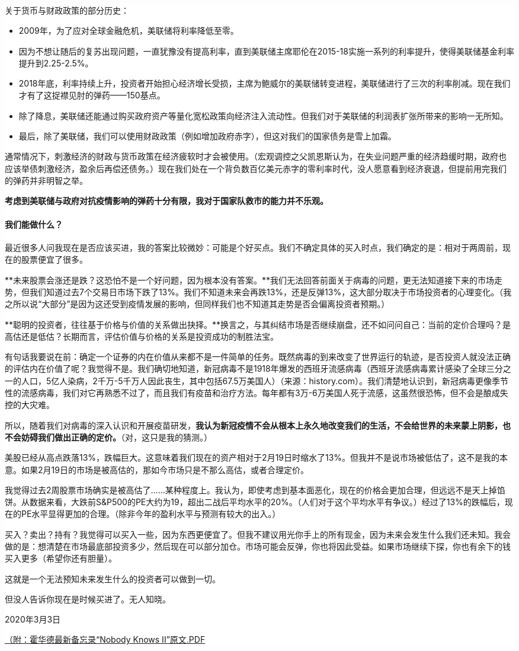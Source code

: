 关于货币与财政政策的部分历史：

* 2009年，为了应对全球金融危机，美联储将利率降低至零。

* 因为不想让随后的复苏出现问题，一直犹豫没有提高利率，直到美联储主席耶伦在2015-18实施一系列的利率提升，使得美联储基金利率提升到2.25-2.5%。

* 2018年底，利率持续上升，投资者开始担心经济增长受损，主席为鲍威尔的美联储转变进程，美联储进行了三次的利率削减。现在我们才有了这捉襟见肘的弹药——150基点。 

* 除了降息，美联储还能通过购买政府资产等量化宽松政策向经济注入流动性。但我们对于美联储的利润表扩张所带来的影响一无所知。

* 最后，除了美联储，我们可以使用财政政策（例如增加政府赤字），但这对我们的国家债务是雪上加霜。

通常情况下，刺激经济的财政与货币政策在经济疲软时才会被使用。（宏观调控之父凯恩斯认为，在失业问题严重的经济趋缓时期，政府也应该举债刺激经济，盈余后再偿还债务。）现在我们处在一个背负数百亿美元赤字的零利率时代，没人愿意看到经济衰退，但提前用完我们的弹药并非明智之举。

**考虑到美联储与政府对抗疫情影响的弹药十分有限，我对于国家队救市的能力并不乐观。**

#### 我们能做什么？

最近很多人问我现在是否应该买进，我的答案比较微妙：可能是个好买点。我们不确定具体的买入时点，我们确定的是：相对于两周前，现在的股票便宜了很多。

**未来股票会涨还是跌？这恐怕不是一个好问题，因为根本没有答案。**我们无法回答前面关于病毒的问题，更无法知道接下来的市场走势，但我们知道过去7个交易日市场下跌了13%。我们不知道未来会再跌13%，还是反弹13%，这大部分取决于市场投资者的心理变化。（我之所以说“大部分”是因为这还受到疫情发展的影响，但同样我们也不知道其走势是否会偏离投资者预期。）

**聪明的投资者，往往基于价格与价值的关系做出抉择。**换言之，与其纠结市场是否继续崩盘，还不如问问自己：当前的定价合理吗？是高估还是低估？长期而言，评估价值与价格的关系是投资成功的制胜法宝。

有句话我要说在前：确定一个证券的内在价值从来都不是一件简单的任务。既然病毒的到来改变了世界运行的轨迹，是否投资人就没法正确的评估内在价值了呢？我觉得不是。我们确切地知道，新冠病毒不是1918年爆发的西班牙流感病毒（西班牙流感病毒累计感染了全球三分之一的人口，5亿人染病，2千万-5千万人因此丧生，其中包括67.5万美国人）（来源：history.com）。我们清楚地认识到，新冠病毒更像季节性的流感病毒，我们对它再熟悉不过了，而且我们有疫苗和治疗方法。每年都有3万-6万美国人死于流感，这虽然很恐怖，但不会是酿成失控的大灾难。


所以，随着我们对病毒的深入认识和开展疫苗研发，**我认为新冠疫情不会从根本上永久地改变我们的生活，不会给世界的未来蒙上阴影，也不会妨碍我们做出正确的定价。**（对，这只是我的猜测。）

美股已经从高点跌落13%，跌幅巨大。这意味着我们现在的资产相对于2月19日时缩水了13%。但我并不是说市场被低估了，这不是我的本意。如果2月19日的市场是被高估的，那如今市场只是不那么高估，或者合理定价。

我觉得过去2周股票市场确实是被高估了……某种程度上。我认为，即使考虑到基本面恶化，现在的价格会更加合理，但远远不是天上掉馅饼。从数据来看，大跌前S&P500的PE大约为19，超出二战后平均水平的20%。（人们对于这个平均水平有争议。）经过了13%的跌幅后，现在的PE水平显得更加的合理。（除非今年的盈利水平与预测有较大的出入。）
 
买入？卖出？持有？我觉得可以买入一些，因为东西更便宜了。但我不建议用光你手上的所有现金，因为未来会发生什么我们还未知。我会做的是：想清楚在市场最底部投资多少，然后现在可以部分加仓。市场可能会反弹，你也将因此受益。如果市场继续下探，你也有余下的钱买入更多（希望你还有胆量）。

这就是一个无法预知未来发生什么的投资者可以做到一切。
 
但没人告诉你现在是时候买进了。无人知晓。


2020年3月3日

[（附：霍华德最新备忘录“Nobody Knows II”原文.PDF](https://www.oaktreecapital.com/docs/default-source/memos/nobody-knows-ii.pdf)